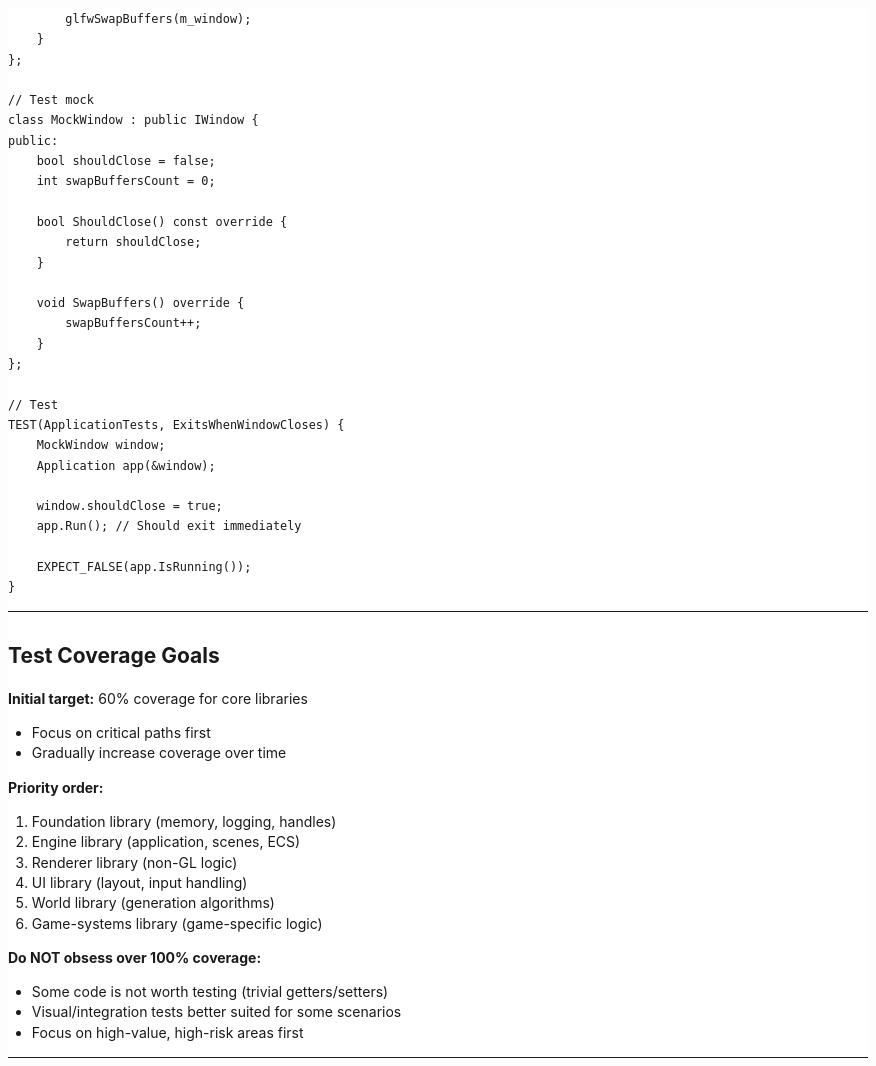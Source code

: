 ```
        glfwSwapBuffers(m_window);
    }
};

// Test mock
class MockWindow : public IWindow {
public:
    bool shouldClose = false;
    int swapBuffersCount = 0;

    bool ShouldClose() const override {
        return shouldClose;
    }

    void SwapBuffers() override {
        swapBuffersCount++;
    }
};

// Test
TEST(ApplicationTests, ExitsWhenWindowCloses) {
    MockWindow window;
    Application app(&window);

    window.shouldClose = true;
    app.Run(); // Should exit immediately

    EXPECT_FALSE(app.IsRunning());
}
```

---

## Test Coverage Goals

**Initial target:** 60% coverage for core libraries
- Focus on critical paths first
- Gradually increase coverage over time

**Priority order:**
1. Foundation library (memory, logging, handles)
2. Engine library (application, scenes, ECS)
3. Renderer library (non-GL logic)
4. UI library (layout, input handling)
5. World library (generation algorithms)
6. Game-systems library (game-specific logic)

**Do NOT obsess over 100% coverage:**
- Some code is not worth testing (trivial getters/setters)
- Visual/integration tests better suited for some scenarios
- Focus on high-value, high-risk areas first

---